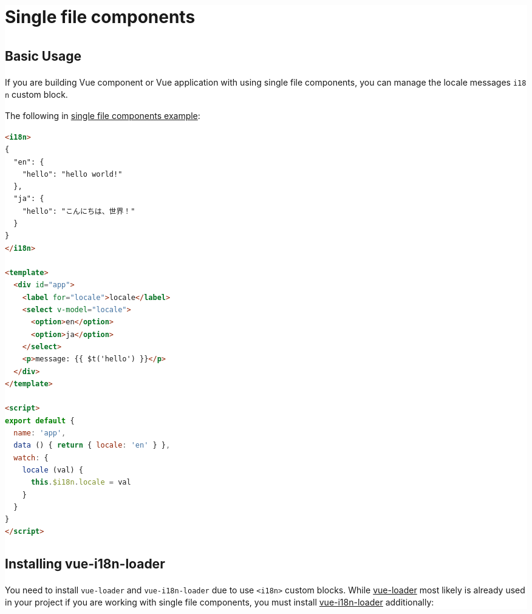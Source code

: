 # Single file components

## Basic Usage

If you are building Vue component or Vue application with using single file components, you can manage the locale messages `i18n` custom block.

The following in [single file components example](https://github.com/kazupon/vue-i18n/tree/dev/examples/sfc):

```html
<i18n>
{
  "en": {
    "hello": "hello world!"
  },
  "ja": {
    "hello": "こんにちは、世界！"
  }
}
</i18n>

<template>
  <div id="app">
    <label for="locale">locale</label>
    <select v-model="locale">
      <option>en</option>
      <option>ja</option>
    </select>
    <p>message: {{ $t('hello') }}</p>
  </div>
</template>

<script>
export default {
  name: 'app',
  data () { return { locale: 'en' } },
  watch: {
    locale (val) {
      this.$i18n.locale = val
    }
  }
}
</script>
```
## Installing vue-i18n-loader

You need to install `vue-loader` and `vue-i18n-loader` due to use `<i18n>` custom blocks. While [vue-loader](https://github.com/vuejs/vue-loader) most likely is already used in your project if you are working with single file components, you must install [vue-i18n-loader](https://github.com/kazupon/vue-i18n-loader) additionally:
